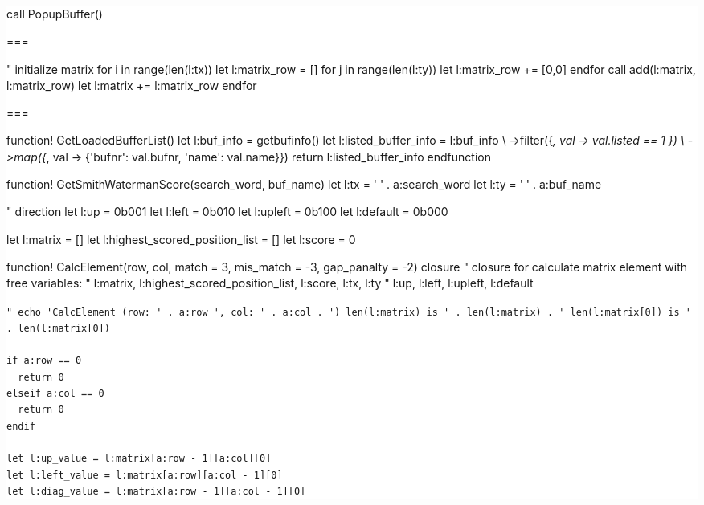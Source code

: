 
call PopupBuffer()

===

  " initialize matrix
  for i in range(len(l:tx))
      let l:matrix_row = []
      for j in range(len(l:ty))
        let l:matrix_row += [0,0]
      endfor
      call add(l:matrix, l:matrix_row)
      let l:matrix += l:matrix_row
  endfor

===


function! GetLoadedBufferList()
  let l:buf_info = getbufinfo()
  let l:listed_buffer_info = l:buf_info
        \ ->filter({_, val -> val.listed == 1 })
        \ ->map({_, val -> {'bufnr': val.bufnr, 'name': val.name}})
  return l:listed_buffer_info
endfunction

function! GetSmithWatermanScore(search_word, buf_name)
  let l:tx = ' ' . a:search_word
  let l:ty = ' ' . a:buf_name

  " direction
  let l:up      = 0b001
  let l:left    = 0b010
  let l:upleft  = 0b100
  let l:default = 0b000

  let l:matrix = []
  let l:highest_scored_position_list = []
  let l:score = 0

  function! CalcElement(row, col, match = 3, mis_match = -3, gap_panalty = -2) closure
    " closure for calculate matrix element with free variables:
    " l:matrix, l:highest_scored_position_list, l:score, l:tx, l:ty
    " l:up, l:left, l:upleft, l:default

    " echo 'CalcElement (row: ' . a:row ', col: ' . a:col . ') len(l:matrix) is ' . len(l:matrix) . ' len(l:matrix[0]) is ' . len(l:matrix[0])

    if a:row == 0
      return 0
    elseif a:col == 0
      return 0
    endif

    let l:up_value = l:matrix[a:row - 1][a:col][0]
    let l:left_value = l:matrix[a:row][a:col - 1][0]
    let l:diag_value = l:matrix[a:row - 1][a:col - 1][0]
